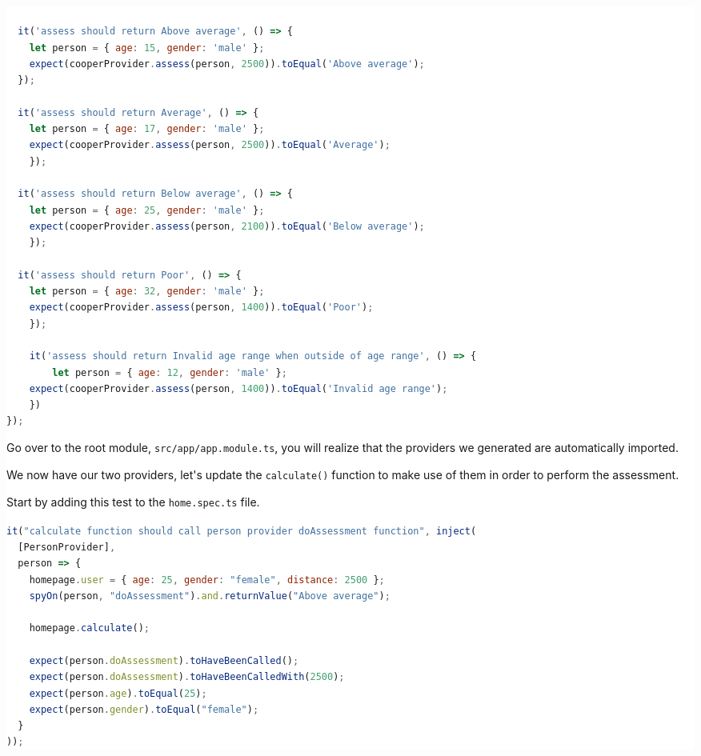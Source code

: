 ```javascript

  it('assess should return Above average', () => {
    let person = { age: 15, gender: 'male' };
    expect(cooperProvider.assess(person, 2500)).toEqual('Above average');
  });

  it('assess should return Average', () => {
    let person = { age: 17, gender: 'male' };
    expect(cooperProvider.assess(person, 2500)).toEqual('Average');
	});

  it('assess should return Below average', () => {
    let person = { age: 25, gender: 'male' };
    expect(cooperProvider.assess(person, 2100)).toEqual('Below average');
	});

  it('assess should return Poor', () => {
    let person = { age: 32, gender: 'male' };
    expect(cooperProvider.assess(person, 1400)).toEqual('Poor');
	});

	it('assess should return Invalid age range when outside of age range', () => {
		let person = { age: 12, gender: 'male' };
    expect(cooperProvider.assess(person, 1400)).toEqual('Invalid age range');
	})
});
```

Go over to the root module, `src/app/app.module.ts`, you will realize that the providers we generated are automatically imported.

We now have our two providers, let's update the `calculate()` function to make use of them in order to perform the assessment.

Start by adding this test to the `home.spec.ts` file.

```javascript
it("calculate function should call person provider doAssessment function", inject(
  [PersonProvider],
  person => {
    homepage.user = { age: 25, gender: "female", distance: 2500 };
    spyOn(person, "doAssessment").and.returnValue("Above average");

    homepage.calculate();

    expect(person.doAssessment).toHaveBeenCalled();
    expect(person.doAssessment).toHaveBeenCalledWith(2500);
    expect(person.age).toEqual(25);
    expect(person.gender).toEqual("female");
  }
));
```
